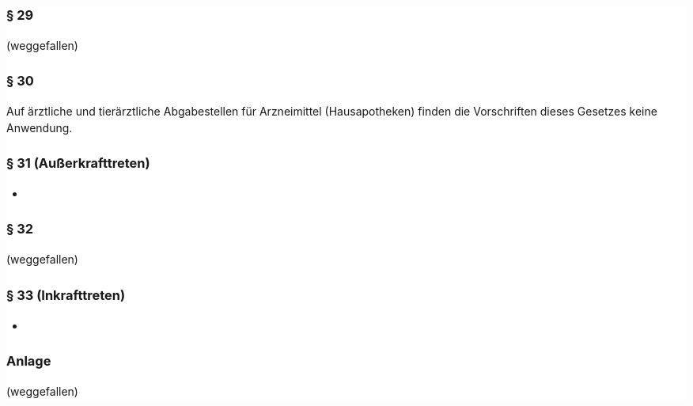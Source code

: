 
### § 29

(weggefallen)


### § 30

Auf ärztliche und tierärztliche Abgabestellen für Arzneimittel
(Hausapotheken) finden die Vorschriften dieses Gesetzes keine
Anwendung.


### § 31 (Außerkrafttreten)

-


### § 32

(weggefallen)


### § 33 (Inkrafttreten)

-


### Anlage

(weggefallen)

